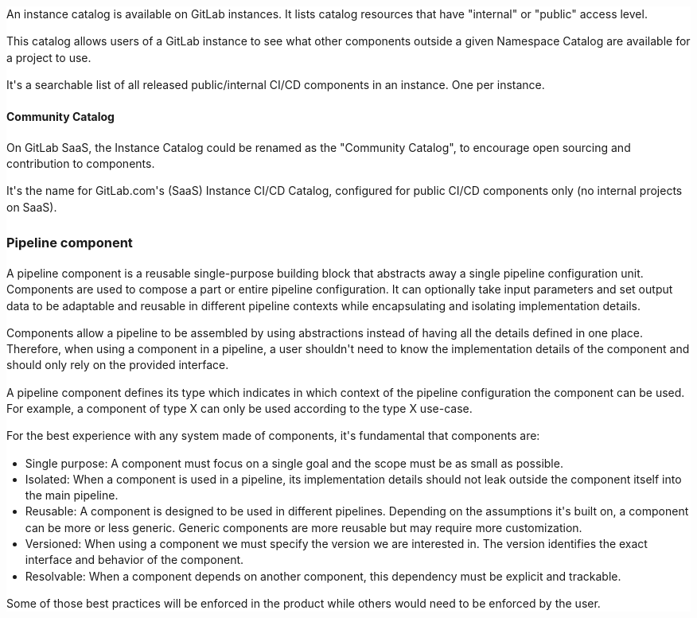 An instance catalog is available on GitLab instances. It lists catalog resources that have "internal" or "public" access level.

This catalog allows users of a GitLab instance to see what other components outside a given Namespace Catalog are available for a project to use.

It's a searchable list of all released public/internal CI/CD components in an instance. One per instance.

#### Community Catalog 

On GitLab SaaS, the Instance Catalog could be renamed as the "Community Catalog", to encourage open sourcing and contribution to components.

It's the name for GitLab.com's (SaaS) Instance CI/CD Catalog, configured for public CI/CD components only (no internal projects on SaaS).

### Pipeline component

A pipeline component is a reusable single-purpose building block that abstracts away a single pipeline configuration unit. Components are used to compose a part or entire pipeline configuration. It can optionally take input parameters and set output data to be adaptable and reusable in different pipeline contexts while encapsulating and isolating implementation details.

Components allow a pipeline to be assembled by using abstractions instead of having all the details defined in one place. Therefore, when using a component in a pipeline, a user shouldn't need to know the implementation details of the component and should only rely on the provided interface.

A pipeline component defines its type which indicates in which context of the pipeline configuration the component can be used. For example, a component of type X can only be used according to the type X use-case.

For the best experience with any system made of components, it's fundamental that components are:

* Single purpose: A component must focus on a single goal and the scope must be as small as possible.
* Isolated: When a component is used in a pipeline, its implementation details should not leak outside the component itself into the main pipeline.
* Reusable: A component is designed to be used in different pipelines. Depending on the assumptions it's built on, a component can be more or less generic. Generic components are more reusable but may require more customization.
* Versioned: When using a component we must specify the version we are interested in. The version identifies the exact interface and behavior of the component.
* Resolvable: When a component depends on another component, this dependency must be explicit and trackable.

Some of those best practices will be enforced in the product while others would need to be enforced by the user.

